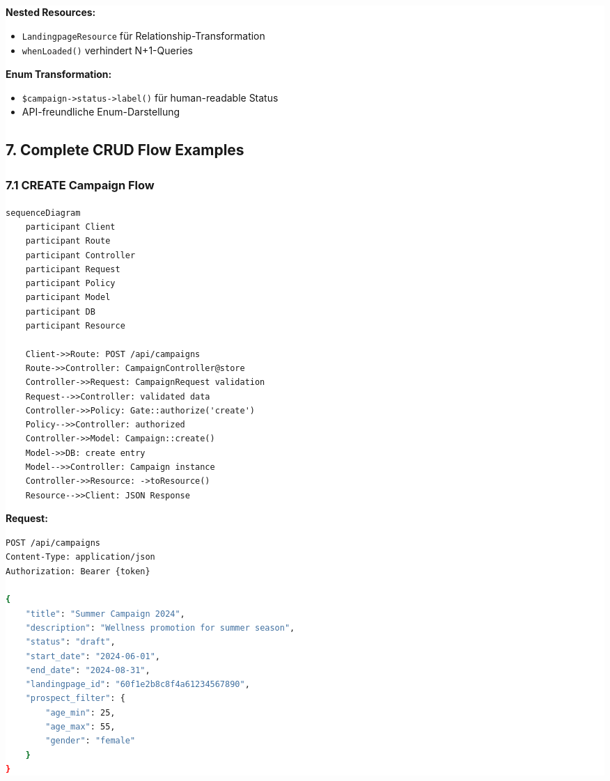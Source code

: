 **Nested Resources:**
- `LandingpageResource` für Relationship-Transformation
- `whenLoaded()` verhindert N+1-Queries

**Enum Transformation:**
- `$campaign->status->label()` für human-readable Status
- API-freundliche Enum-Darstellung

## 7. Complete CRUD Flow Examples

### 7.1 CREATE Campaign Flow

```mermaid
sequenceDiagram
    participant Client
    participant Route
    participant Controller
    participant Request
    participant Policy
    participant Model
    participant DB
    participant Resource

    Client->>Route: POST /api/campaigns
    Route->>Controller: CampaignController@store
    Controller->>Request: CampaignRequest validation
    Request-->>Controller: validated data
    Controller->>Policy: Gate::authorize('create')
    Policy-->>Controller: authorized
    Controller->>Model: Campaign::create()
    Model->>DB: create entry
    Model-->>Controller: Campaign instance
    Controller->>Resource: ->toResource()
    Resource-->>Client: JSON Response
```

**Request:**
```bash
POST /api/campaigns
Content-Type: application/json
Authorization: Bearer {token}

{
    "title": "Summer Campaign 2024",
    "description": "Wellness promotion for summer season",
    "status": "draft",
    "start_date": "2024-06-01",
    "end_date": "2024-08-31",
    "landingpage_id": "60f1e2b8c8f4a61234567890",
    "prospect_filter": {
        "age_min": 25,
        "age_max": 55,
        "gender": "female"
    }
}
```
